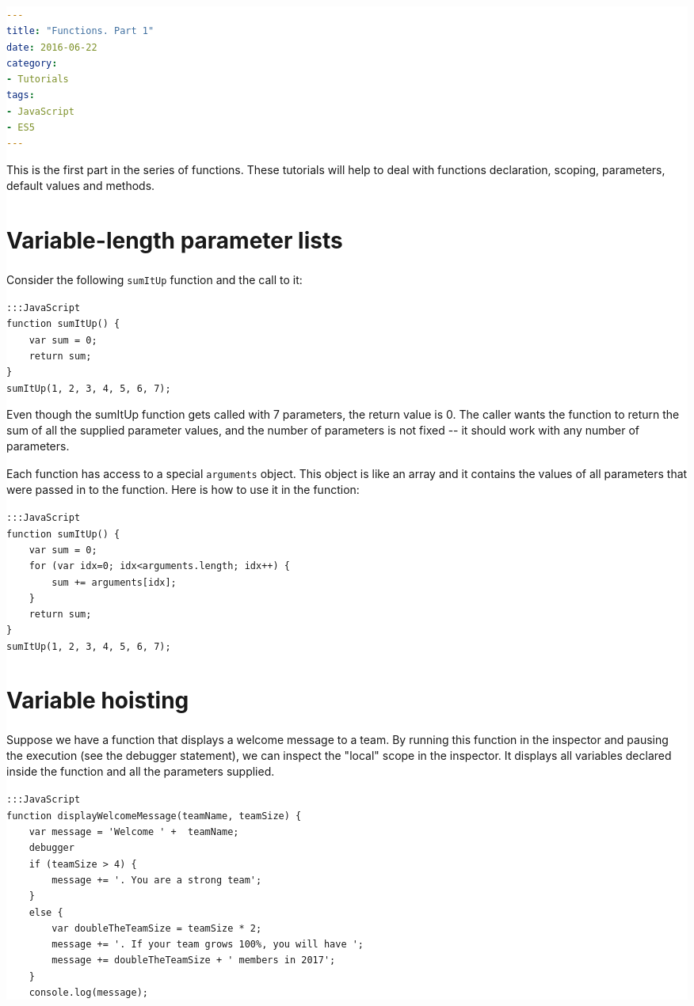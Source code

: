 ```yaml
---
title: "Functions. Part 1"
date: 2016-06-22
category:
- Tutorials
tags:
- JavaScript
- ES5
---
```


This is the first part in the series of functions. These tutorials will help to deal with functions declaration, scoping, parameters, default values and methods.

# Variable-length parameter lists

Consider the following `sumItUp` function and the call to it:

    :::JavaScript
    function sumItUp() {
        var sum = 0;
        return sum;
    }
    sumItUp(1, 2, 3, 4, 5, 6, 7);

Even though the sumItUp function gets called with 7 parameters, the return value is 0.
The caller wants the function to return the sum of all the supplied parameter values, and the number of parameters is not fixed -- it should work with any number of parameters.

Each function has access to a special `arguments` object. This object is like an array and it contains the values of all parameters that were passed in to the function.
Here is how to use it in the function:

    :::JavaScript
    function sumItUp() {
        var sum = 0;
        for (var idx=0; idx<arguments.length; idx++) {
            sum += arguments[idx];
        }
        return sum;
    }
    sumItUp(1, 2, 3, 4, 5, 6, 7);


# Variable hoisting

Suppose we have a function that displays a welcome message to a team. By running this function in the inspector and pausing the execution (see the debugger statement), we can inspect the "local" scope in the inspector. It displays all variables declared inside the function and all the parameters supplied.

    :::JavaScript
    function displayWelcomeMessage(teamName, teamSize) {
        var message = 'Welcome ' +  teamName;
        debugger
        if (teamSize > 4) {
            message += '. You are a strong team';
        }
        else {
            var doubleTheTeamSize = teamSize * 2;
            message += '. If your team grows 100%, you will have ';
            message += doubleTheTeamSize + ' members in 2017';
        }
        console.log(message);